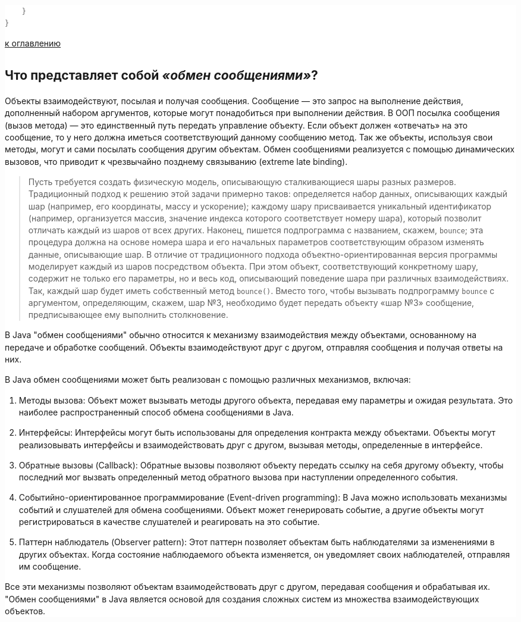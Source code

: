 ```java
    }
}
```

[к оглавлению](#ООП)

## Что представляет собой _«обмен сообщениями»_?
Объекты взаимодействуют, посылая и получая сообщения. Сообщение — это запрос на выполнение действия, дополненный набором аргументов, которые могут понадобиться при выполнении действия. В ООП посылка сообщения (вызов метода) — это единственный путь передать управление объекту. Если объект должен «отвечать» на это сообщение, то у него должна иметься соответствующий данному сообщению метод. Так же объекты, используя свои методы, могут и сами посылать сообщения другим объектам. Обмен сообщениями реализуется с помощью динамических вызовов, что приводит к чрезвычайно позднему связыванию (extreme late binding).

>Пусть требуется создать физическую модель, описывающую сталкивающиеся шары разных размеров. Традиционный подход к решению этой задачи примерно таков: определяется набор данных, описывающих каждый шар (например, его координаты, массу и ускорение); каждому шару присваивается уникальный идентификатор (например, организуется массив, значение индекса которого соответствует номеру шара), который позволит отличать каждый из шаров от всех других. Наконец, пишется подпрограмма с названием, скажем, `bounce`; эта процедура должна на основе номера шара и его начальных параметров соответствующим образом изменять данные, описывающие шар. В отличие от традиционного подхода объектно-ориентированная версия программы моделирует каждый из шаров посредством объекта. При этом объект, соответствующий конкретному шару, содержит не только его параметры, но и весь код, описывающий поведение шара при различных взаимодействиях. Так, каждый шар будет иметь собственный метод `bounce()`. Вместо того, чтобы вызывать подпрограмму `bounce` с аргументом, определяющим, скажем, шар №3, необходимо будет передать объекту «шар №3» сообщение, предписывающее ему выполнить столкновение.

В Java "обмен сообщениями" обычно относится к механизму взаимодействия между объектами, основанному на передаче и обработке сообщений. Объекты взаимодействуют друг с другом, отправляя сообщения и получая ответы на них.

В Java обмен сообщениями может быть реализован с помощью различных механизмов, включая:

1. Методы вызова: Объект может вызывать методы другого объекта, передавая ему параметры и ожидая результата. Это наиболее распространенный способ обмена сообщениями в Java.

2. Интерфейсы: Интерфейсы могут быть использованы для определения контракта между объектами. Объекты могут реализовывать интерфейсы и взаимодействовать друг с другом, вызывая методы, определенные в интерфейсе.

3. Обратные вызовы (Callback): Обратные вызовы позволяют объекту передать ссылку на себя другому объекту, чтобы последний мог вызвать определенный метод обратного вызова при наступлении определенного события.

4. Событийно-ориентированное программирование (Event-driven programming): В Java можно использовать механизмы событий и слушателей для обмена сообщениями. Объект может генерировать событие, а другие объекты могут регистрироваться в качестве слушателей и реагировать на это событие.

5. Паттерн наблюдатель (Observer pattern): Этот паттерн позволяет объектам быть наблюдателями за изменениями в других объектах. Когда состояние наблюдаемого объекта изменяется, он уведомляет своих наблюдателей, отправляя им сообщение.

Все эти механизмы позволяют объектам взаимодействовать друг с другом, передавая сообщения и обрабатывая их. "Обмен сообщениями" в Java является основой для создания сложных систем из множества взаимодействующих объектов.
